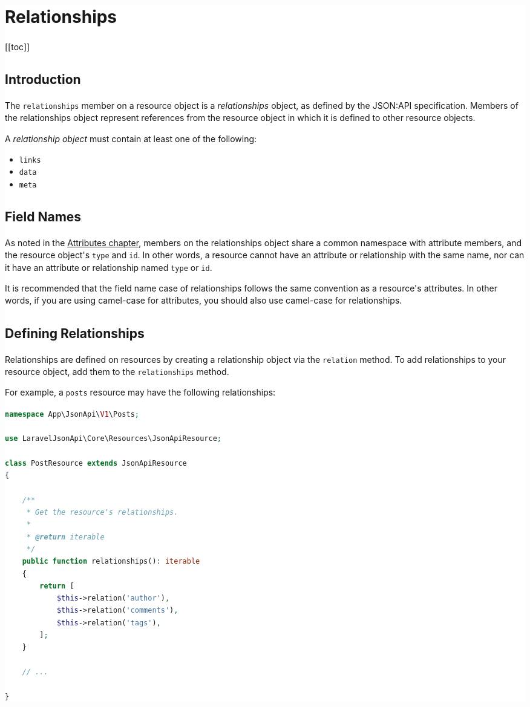 # Relationships

[[toc]]

## Introduction

The `relationships` member on a resource object is a *relationships*
object, as defined by the JSON:API specification. Members of the
relationships object represent references from the resource object
in which it is defined to other resource objects.

A *relationship object* must contain at least one of the following:

- `links`
- `data`
- `meta`

## Field Names

As noted in the [Attributes chapter](./attributes.md#field-names), members on the
relationships object share a common namespace with attribute members,
and the resource object's `type` and `id`. In other words,
a resource cannot have an attribute or relationship with the same name, nor
can it have an attribute or relationship named `type` or `id`.

It is recommended that the field name case of relationships follows the
same convention as a resource's attributes. In other words, if you are using
camel-case for attributes, you should also use camel-case for relationships.

## Defining Relationships

Relationships are defined on resources by creating a relationship object
via the `relation` method. To add relationships to your resource object,
add them to the `relationships` method.

For example, a `posts` resource may have the following relationships:

```php
namespace App\JsonApi\V1\Posts;

use LaravelJsonApi\Core\Resources\JsonApiResource;

class PostResource extends JsonApiResource
{

    /**
     * Get the resource's relationships.
     *
     * @return iterable
     */
    public function relationships(): iterable
    {
        return [
            $this->relation('author'),
            $this->relation('comments'),
            $this->relation('tags'),
        ];
    }

    // ...

}
```
